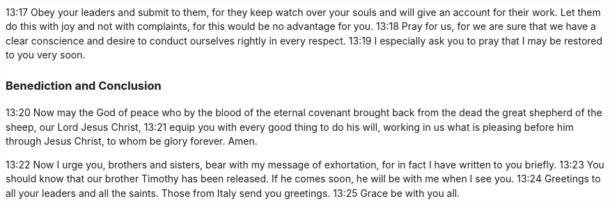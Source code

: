 <a name="58:13:17">13:17</a> Obey your leaders and submit to them, for they keep watch over your souls and will give an account for their work. Let them do this with joy and not with complaints, for this would be no advantage for you. <a name="58:13:18">13:18</a> Pray for us, for we are sure that we have a clear conscience and desire to conduct ourselves rightly in every respect. <a name="58:13:19">13:19</a> I especially ask you to pray that I may be restored to you very soon.

### Benediction and Conclusion

<a name="58:13:20">13:20</a> Now may the God of peace who by the blood of the eternal covenant brought back from the dead the great shepherd of the sheep, our Lord Jesus Christ, <a name="58:13:21">13:21</a> equip you with every good thing to do his will, working in us what is pleasing before him through Jesus Christ, to whom be glory forever. Amen.

<a name="58:13:22">13:22</a> Now I urge you, brothers and sisters, bear with my message of exhortation, for in fact I have written to you briefly. <a name="58:13:23">13:23</a> You should know that our brother Timothy has been released. If he comes soon, he will be with me when I see you. <a name="58:13:24">13:24</a> Greetings to all your leaders and all the saints. Those from Italy send you greetings. <a name="58:13:25">13:25</a> Grace be with you all.
